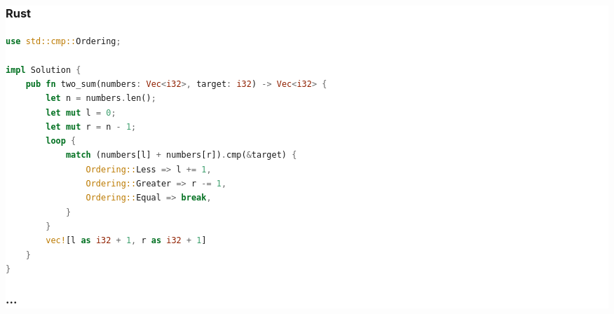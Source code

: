 ### **Rust**

```rust
use std::cmp::Ordering;

impl Solution {
    pub fn two_sum(numbers: Vec<i32>, target: i32) -> Vec<i32> {
        let n = numbers.len();
        let mut l = 0;
        let mut r = n - 1;
        loop {
            match (numbers[l] + numbers[r]).cmp(&target) {
                Ordering::Less => l += 1,
                Ordering::Greater => r -= 1,
                Ordering::Equal => break,
            }
        }
        vec![l as i32 + 1, r as i32 + 1]
    }
}
```

### **...**

```

```


